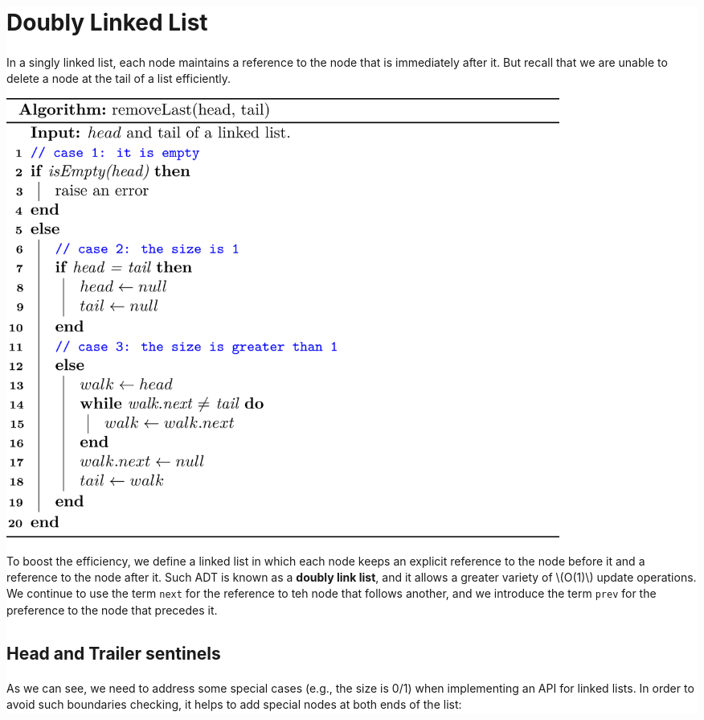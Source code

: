 # Doubly Linked List
In a singly linked list, each node maintains a reference to the node that is immediately after it. But recall that we are unable to delete a node at the tail of a list efficiently.

<img src="image/alg-sll-removelast.png" width="80%">

To boost the efficiency, we define a linked list in which each node keeps an explicit reference to the node before it and a reference to the node after it. Such ADT is known as a **doubly link list**, and it allows a greater variety of \\(O(1)\\) update operations. We continue to use the term `next` for the reference to teh node that follows another, and we introduce the term `prev` for the preference to the node that precedes it.

## Head and Trailer sentinels
As we can see, we need to address some special cases (e.g., the size is 0/1) when implementing an API for linked lists. In order to avoid such boundaries checking, it helps to add special nodes at both ends of the list: 
